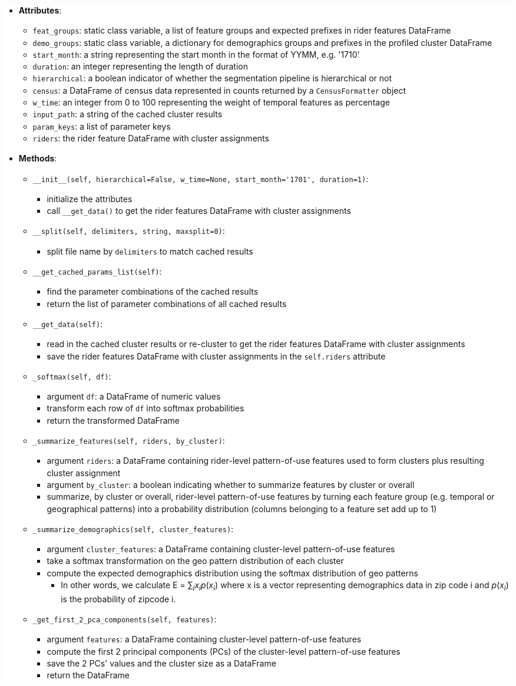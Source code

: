 - **Attributes**:
  - `feat_groups`: static class variable, a list of feature groups and expected prefixes in rider features DataFrame
  - `demo_groups`: static class variable, a dictionary for demographics groups and prefixes in the profiled cluster DataFrame
  - `start_month`: a string representing the start month in the format of YYMM, e.g. '1710'
  - `duration`: an integer representing the length of duration
  - `hierarchical`: a boolean indicator of whether the segmentation pipeline is hierarchical or not
  - `census`: a DataFrame of census data represented in counts returned by a `CensusFormatter` object
  - `w_time`: an integer from 0 to 100 representing the weight of temporal features as percentage
  - `input_path`: a string of the cached cluster results
  - `param_keys`: a list of parameter keys
  - `riders`: the rider feature DataFrame with cluster assignments

- **Methods**:
  - `__init__(self, hierarchical=False, w_time=None, start_month='1701', duration=1)`:
    - initialize the attributes
    - call `__get_data()` to get the rider features DataFrame with cluster assignments

  - `__split(self, delimiters, string, maxsplit=0)`:
    - split file name by `delimiters` to match cached results

  - `__get_cached_params_list(self)`:
    - find the parameter combinations of the cached results
    - return the list of parameter combinations of all cached results

  - `__get_data(self)`:
    - read in the cached cluster results or re-cluster to get the rider features DataFrame with cluster assignments
    - save the rider features DataFrame with cluster assignments in the `self.riders` attribute

  - `_softmax(self, df)`:
    - argument `df`: a DataFrame of numeric values
    - transform each row of `df` into softmax probabilities
    - return the transformed DataFrame

  - `_summarize_features(self, riders, by_cluster)`:
    - argument `riders`: a DataFrame containing rider-level pattern-of-use features used to form clusters plus resulting cluster assignment
    - argument `by_cluster`: a boolean indicating whether to summarize features by cluster or overall
    - summarize, by cluster or overall, rider-level pattern-of-use features by turning each feature group (e.g. temporal or geographical patterns) into a probability distribution (columns belonging to a feature set add up to 1)

  - `_summarize_demographics(self, cluster_features)`:
    - argument `cluster_features`: a DataFrame containing cluster-level pattern-of-use features
    - take a softmax transformation on the geo pattern distribution of each cluster
    - compute the expected demographics distribution using the softmax distribution of geo patterns
      - In other words, we calculate E = $\sum_i x_i p(x_i)$ where x is a vector representing demographics data in zip code i and $p(x_i)$ is the probability of zipcode i.

  - `_get_first_2_pca_components(self, features)`:
    - argument `features`: a DataFrame containing cluster-level pattern-of-use features
    - compute the first 2 principal components (PCs) of the cluster-level pattern-of-use features
    - save the 2 PCs' values and the cluster size as a DataFrame
    - return the DataFrame
